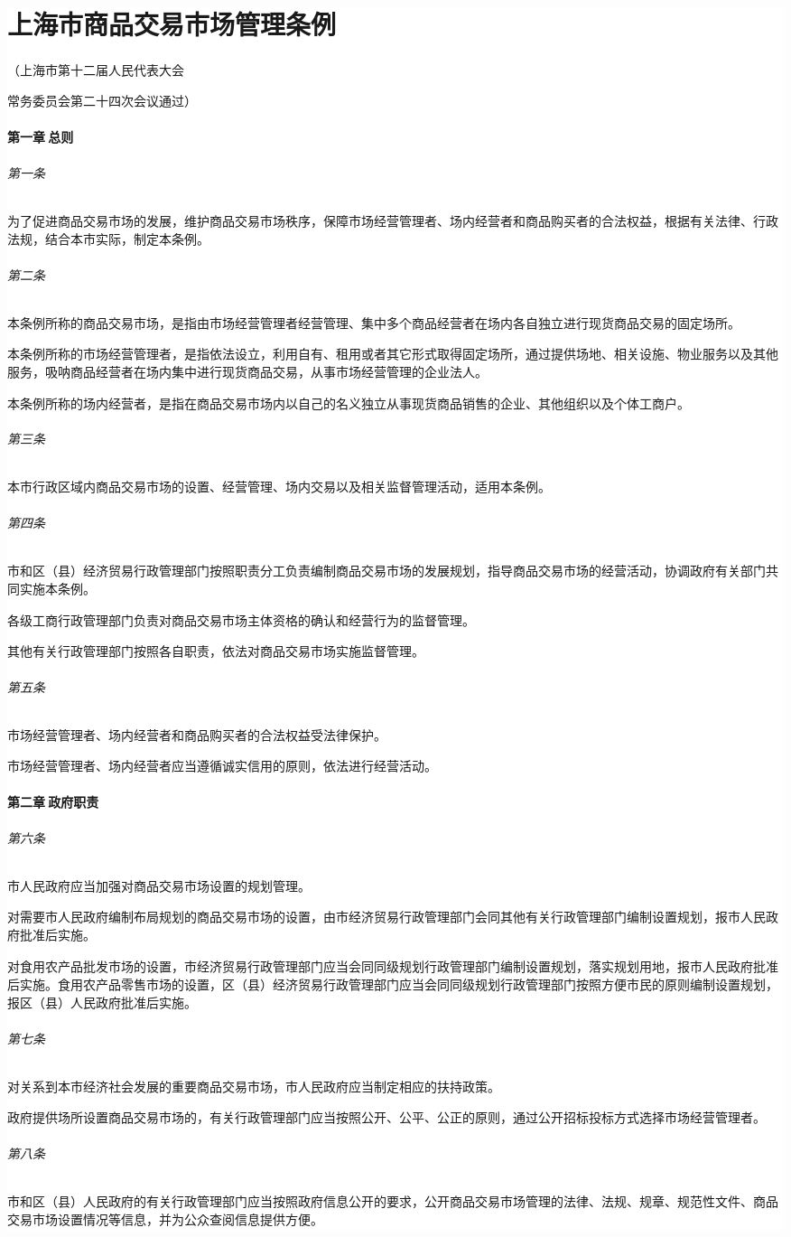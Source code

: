 # 上海市商品交易市场管理条例



（上海市第十二届人民代表大会

常务委员会第二十四次会议通过）

#### 第一章 总则

###### 第一条

为了促进商品交易市场的发展，维护商品交易市场秩序，保障市场经营管理者、场内经营者和商品购买者的合法权益，根据有关法律、行政法规，结合本市实际，制定本条例。

###### 第二条

本条例所称的商品交易市场，是指由市场经营管理者经营管理、集中多个商品经营者在场内各自独立进行现货商品交易的固定场所。

本条例所称的市场经营管理者，是指依法设立，利用自有、租用或者其它形式取得固定场所，通过提供场地、相关设施、物业服务以及其他服务，吸呐商品经营者在场内集中进行现货商品交易，从事市场经营管理的企业法人。

本条例所称的场内经营者，是指在商品交易市场内以自己的名义独立从事现货商品销售的企业、其他组织以及个体工商户。

###### 第三条

本市行政区域内商品交易市场的设置、经营管理、场内交易以及相关监督管理活动，适用本条例。

###### 第四条

市和区（县）经济贸易行政管理部门按照职责分工负责编制商品交易市场的发展规划，指导商品交易市场的经营活动，协调政府有关部门共同实施本条例。

各级工商行政管理部门负责对商品交易市场主体资格的确认和经营行为的监督管理。

其他有关行政管理部门按照各自职责，依法对商品交易市场实施监督管理。

###### 第五条

市场经营管理者、场内经营者和商品购买者的合法权益受法律保护。

市场经营管理者、场内经营者应当遵循诚实信用的原则，依法进行经营活动。

#### 第二章 政府职责

###### 第六条

市人民政府应当加强对商品交易市场设置的规划管理。

对需要市人民政府编制布局规划的商品交易市场的设置，由市经济贸易行政管理部门会同其他有关行政管理部门编制设置规划，报市人民政府批准后实施。

对食用农产品批发市场的设置，市经济贸易行政管理部门应当会同同级规划行政管理部门编制设置规划，落实规划用地，报市人民政府批准后实施。食用农产品零售市场的设置，区（县）经济贸易行政管理部门应当会同同级规划行政管理部门按照方便市民的原则编制设置规划，报区（县）人民政府批准后实施。

###### 第七条

对关系到本市经济社会发展的重要商品交易市场，市人民政府应当制定相应的扶持政策。

政府提供场所设置商品交易市场的，有关行政管理部门应当按照公开、公平、公正的原则，通过公开招标投标方式选择市场经营管理者。

###### 第八条

市和区（县）人民政府的有关行政管理部门应当按照政府信息公开的要求，公开商品交易市场管理的法律、法规、规章、规范性文件、商品交易市场设置情况等信息，并为公众查阅信息提供方便。
